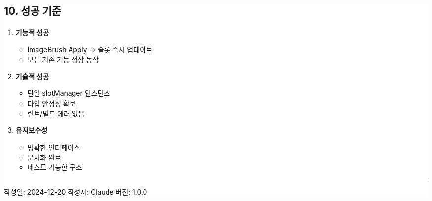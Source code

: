 ## 10. 성공 기준

1. **기능적 성공**
   - ImageBrush Apply → 슬롯 즉시 업데이트
   - 모든 기존 기능 정상 동작

2. **기술적 성공**
   - 단일 slotManager 인스턴스
   - 타입 안정성 확보
   - 린트/빌드 에러 없음

3. **유지보수성**
   - 명확한 인터페이스
   - 문서화 완료
   - 테스트 가능한 구조

---

작성일: 2024-12-20
작성자: Claude
버전: 1.0.0